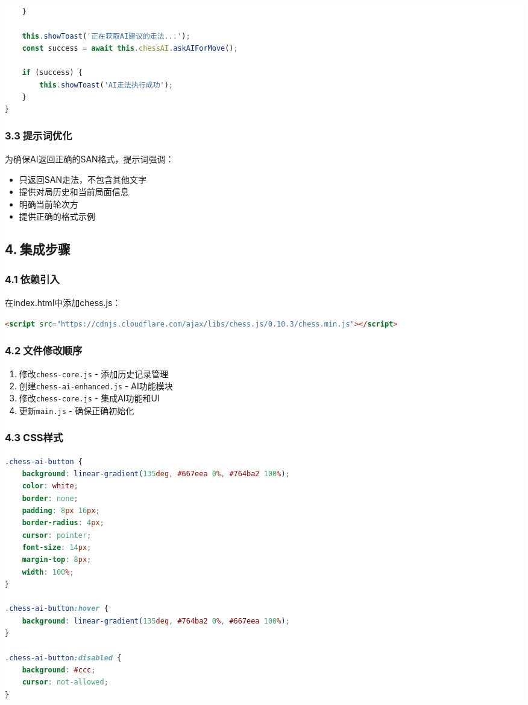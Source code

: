 ```javascript
    }

    this.showToast('正在获取AI建议的走法...');
    const success = await this.chessAI.askAIForMove();
    
    if (success) {
        this.showToast('AI走法执行成功');
    }
}
```

### 3.3 提示词优化
为确保AI返回正确的SAN格式，提示词强调：
- 只返回SAN走法，不包含其他文字
- 提供对局历史和当前局面信息
- 明确当前轮次方
- 提供正确的格式示例

## 4. 集成步骤

### 4.1 依赖引入
在index.html中添加chess.js：
```html
<script src="https://cdnjs.cloudflare.com/ajax/libs/chess.js/0.10.3/chess.min.js"></script>
```

### 4.2 文件修改顺序
1. 修改`chess-core.js` - 添加历史记录管理
2. 创建`chess-ai-enhanced.js` - AI功能模块
3. 修改`chess-core.js` - 集成AI功能和UI
4. 更新`main.js` - 确保正确初始化

### 4.3 CSS样式
```css
.chess-ai-button {
    background: linear-gradient(135deg, #667eea 0%, #764ba2 100%);
    color: white;
    border: none;
    padding: 8px 16px;
    border-radius: 4px;
    cursor: pointer;
    font-size: 14px;
    margin-top: 8px;
    width: 100%;
}

.chess-ai-button:hover {
    background: linear-gradient(135deg, #764ba2 0%, #667eea 100%);
}

.chess-ai-button:disabled {
    background: #ccc;
    cursor: not-allowed;
}
```
